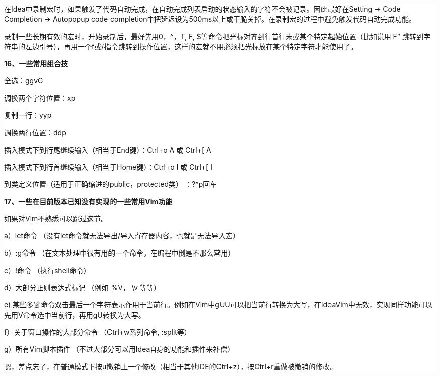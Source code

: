 
在Idea中录制宏时，如果触发了代码自动完成，在自动完成列表启动的状态输入的字符不会被记录。因此最好在Setting -> Code Completion -> Autopopup code completion中把延迟设为500ms以上或干脆关掉。在录制宏的过程中避免触发代码自动完成功能。



录制一些长期有效的宏时，开始录制后，最好先用0，^，T, F, $等命令把光标对齐到行首行末或某个特定起始位置（比如说用 F” 跳转到字符串的左边引号），再用一个f或/指令跳转到操作位置，这样的宏就不用必须把光标放在某个特定字符才能使用了。



**16、一些常用组合技**



全选：ggvG

调换两个字符位置：xp

复制一行：yyp

调换两行位置：ddp

插入模式下到行尾继续输入（相当于End键）：Ctrl+o A 或 Ctrl+[ A

插入模式下到行首继续输入（相当于Home键）：Ctrl+o I 或 Ctrl+[ I

到类定义位置（适用于正确缩进的public，protected类） ：?^p回车



**17、一些在目前版本已知没有实现的一些常用Vim功能**



如果对Vim不熟悉可以跳过这节。



a）let命令 （没有let命令就无法导出/导入寄存器内容，也就是无法导入宏）

b）:g命令 （在文本处理中很有用的一个命令，在编程中倒是不那么常用）

c）!命令 （执行shell命令）

d）大部分正则表达式标记 （例如 \%V， \v 等等） 

e) 某些多键命令双击最后一个字符表示作用于当前行。例如在Vim中gUU可以把当前行转换为大写，在IdeaVim中无效，实现同样功能可以先用V命令选中当前行，再用gU转换为大写。

f）关于窗口操作的大部分命令 （Ctrl+w系列命令, :split等）

g）所有Vim脚本插件 （不过大部分可以用Idea自身的功能和插件来补偿）



嗯，差点忘了，在普通模式下按u撤销上一个修改（相当于其他IDE的Ctrl+z），按Ctrl+r重做被撤销的修改。